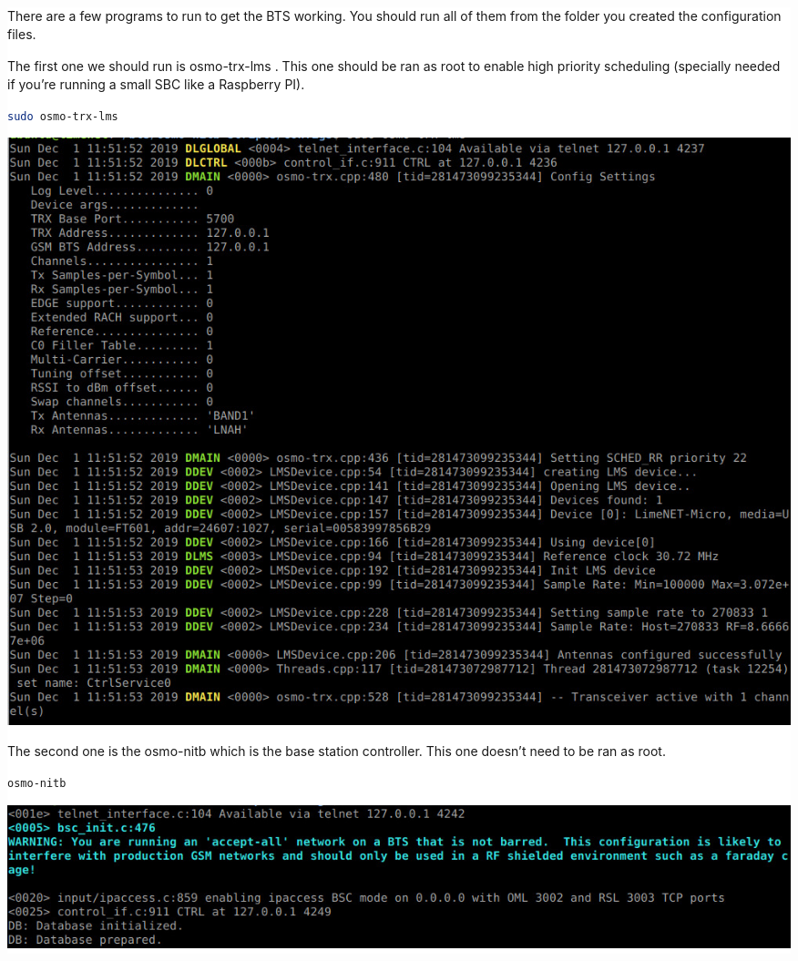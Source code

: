 There are a few programs to run to get the BTS working. You should run all of them from the folder you created the configuration files.

The first one we should run is osmo-trx-lms . This one should be ran as root to enable high priority scheduling (specially needed if you’re running a small SBC like a Raspberry PI).

```bash
sudo osmo-trx-lms
```

![OSMO TRX LMS running](../assets/limebts/1_KbNtmYsmaCMVJinWnJdhFg.jpg)

The second one is the osmo-nitb which is the base station controller. This one doesn’t need to be ran as root.

```bash
osmo-nitb
```

![Osmo NITB running](../assets/limebts/1_MmIJlBChAK1XF8TzxoX80g.jpg)
